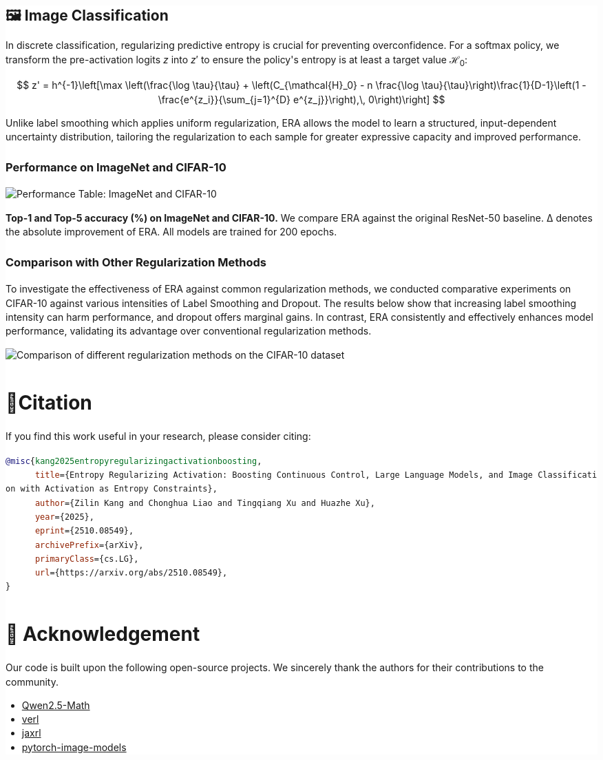 
## 🖼️ Image Classification

In discrete classification, regularizing predictive entropy is crucial for preventing overconfidence. For a softmax policy, we transform the pre-activation logits $z$ into $z'$ to ensure the policy's entropy is at least a target value $\mathcal{H}_0$:

$$
z' = h^{-1}\left[\max \left(\frac{\log \tau}{\tau} + \left(C_{\mathcal{H}_0} - n \frac{\log \tau}{\tau}\right)\frac{1}{D-1}\left(1 - \frac{e^{z_i}}{\sum_{j=1}^{D} e^{z_j}}\right),\, 0\right)\right]
$$

Unlike label smoothing which applies uniform regularization, ERA allows the model to learn a structured, input-dependent uncertainty distribution, tailoring the regularization to each sample for greater expressive capacity and improved performance.

### Performance on ImageNet and CIFAR-10

![Performance Table: ImageNet and CIFAR-10](./docs/static/images/table.svg)

**Top-1 and Top-5 accuracy (%) on ImageNet and CIFAR-10.** We compare ERA against the original ResNet-50 baseline. Δ denotes the absolute improvement of ERA. All models are trained for 200 epochs.

### Comparison with Other Regularization Methods

To investigate the effectiveness of ERA against common regularization methods, we conducted comparative experiments on CIFAR-10 against various intensities of Label Smoothing and Dropout. The results below show that increasing label smoothing intensity can harm performance, and dropout offers marginal gains. In contrast, ERA consistently and effectively enhances model performance, validating its advantage over conventional regularization methods.

![Comparison of different regularization methods on the CIFAR-10 dataset](./docs/static/images/vision_results.svg)

# 🎈Citation
If you find this work useful in your research, please consider citing:

```bibtex
@misc{kang2025entropyregularizingactivationboosting,
      title={Entropy Regularizing Activation: Boosting Continuous Control, Large Language Models, and Image Classification with Activation as Entropy Constraints}, 
      author={Zilin Kang and Chonghua Liao and Tingqiang Xu and Huazhe Xu},
      year={2025},
      eprint={2510.08549},
      archivePrefix={arXiv},
      primaryClass={cs.LG},
      url={https://arxiv.org/abs/2510.08549}, 
}
```

# 🌻 Acknowledgement
Our code is built upon the following open-source projects. We sincerely thank the authors for their contributions to the community.
- [Qwen2.5-Math](https://github.com/QwenLM/Qwen2.5-Math)
- [verl](https://github.com/volcengine/verl)
- [jaxrl](https://github.com/ikostrikov/jaxrl)
- [pytorch-image-models](https://github.com/rwightman/pytorch-image-models)
